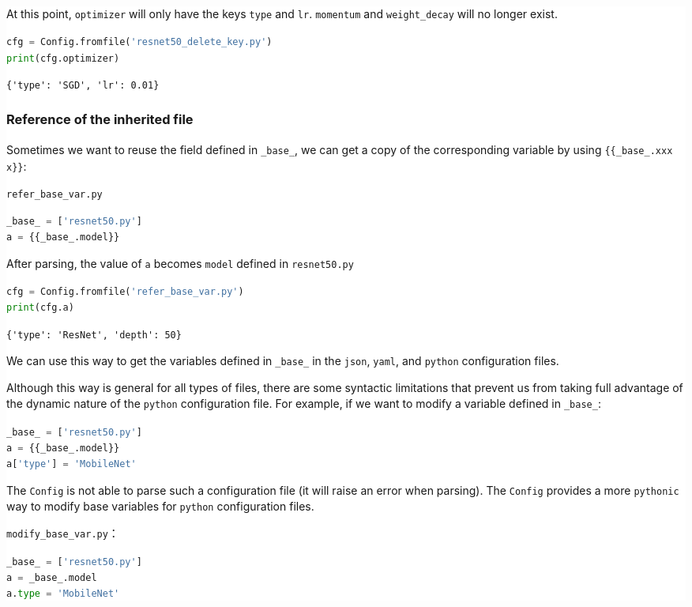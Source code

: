 At this point, `optimizer` will only have the keys `type` and `lr`. `momentum` and `weight_decay` will no longer exist.

```python
cfg = Config.fromfile('resnet50_delete_key.py')
print(cfg.optimizer)
```

```
{'type': 'SGD', 'lr': 0.01}
```

### Reference of the inherited file

Sometimes we want to reuse the field defined in `_base_`, we can get a copy of the corresponding variable by using `{{_base_.xxxx}}`:

`refer_base_var.py`

```python
_base_ = ['resnet50.py']
a = {{_base_.model}}
```

After parsing, the value of `a` becomes `model` defined in `resnet50.py`

```python
cfg = Config.fromfile('refer_base_var.py')
print(cfg.a)
```

```
{'type': 'ResNet', 'depth': 50}
```

We can use this way to get the variables defined in `_base_` in the `json`, `yaml`, and `python` configuration files.

Although this way is general for all types of files, there are some syntactic limitations that prevent us from taking full advantage of the dynamic nature of the `python` configuration file. For example, if we want to modify a variable defined in `_base_`:

```python
_base_ = ['resnet50.py']
a = {{_base_.model}}
a['type'] = 'MobileNet'
```

The `Config` is not able to parse such a configuration file (it will raise an error when parsing). The `Config` provides a more `pythonic` way to modify base variables for `python` configuration files.

`modify_base_var.py`：

```python
_base_ = ['resnet50.py']
a = _base_.model
a.type = 'MobileNet'
```
